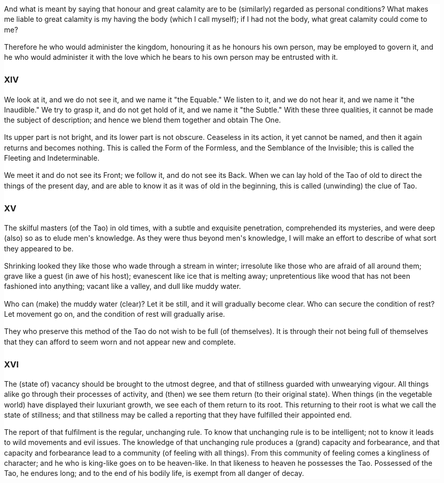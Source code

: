 And what is meant by saying that honour and great calamity are to be (similarly) regarded as personal conditions? What makes me liable to great calamity is my having the body (which I call myself); if I had not the body, what great calamity could come to me?

Therefore he who would administer the kingdom, honouring it as he honours his own person, may be employed to govern it, and he who would administer it with the love which he bears to his own person may be entrusted with it.

### XIV

We look at it, and we do not see it, and we name it "the Equable." We listen to it, and we do not hear it, and we name it "the Inaudible." We try to grasp it, and do not get hold of it, and we name it "the Subtle." With these three qualities, it cannot be made the subject of description; and hence we blend them together and obtain The One.

Its upper part is not bright, and its lower part is not obscure. Ceaseless in its action, it yet cannot be named, and then it again returns and becomes nothing. This is called the Form of the Formless, and the Semblance of the Invisible; this is called the Fleeting and Indeterminable.

We meet it and do not see its Front; we follow it, and do not see its Back. When we can lay hold of the Tao of old to direct the things of the present day, and are able to know it as it was of old in the beginning, this is called (unwinding) the clue of Tao.

### XV

The skilful masters (of the Tao) in old times, with a subtle and exquisite penetration, comprehended its mysteries, and were deep (also) so as to elude men's knowledge. As they were thus beyond men's knowledge, I will make an effort to describe of what sort they appeared to be.

Shrinking looked they like those who wade through a stream in winter; irresolute like those who are afraid of all around them; grave like a guest (in awe of his host); evanescent like ice that is melting away; unpretentious like wood that has not been fashioned into anything; vacant like a valley, and dull like muddy water.

Who can (make) the muddy water (clear)? Let it be still, and it will gradually become clear. Who can secure the condition of rest? Let movement go on, and the condition of rest will gradually arise.

They who preserve this method of the Tao do not wish to be full (of themselves). It is through their not being full of themselves that they can afford to seem worn and not appear new and complete.

### XVI

The (state of) vacancy should be brought to the utmost degree, and that of stillness guarded with unwearying vigour. All things alike go through their processes of activity, and (then) we see them return (to their original state). When things (in the vegetable world) have displayed their luxuriant growth, we see each of them return to its root. This returning to their root is what we call the state of stillness; and that stillness may be called a reporting that they have fulfilled their appointed end.

The report of that fulfilment is the regular, unchanging rule. To know that unchanging rule is to be intelligent; not to know it leads to wild movements and evil issues. The knowledge of that unchanging rule produces a (grand) capacity and forbearance, and that capacity and forbearance lead to a community (of feeling with all things). From this community of feeling comes a kingliness of character; and he who is king-like goes on to be heaven-like. In that likeness to heaven he possesses the Tao. Possessed of the Tao, he endures long; and to the end of his bodily life, is exempt from all danger of decay.

